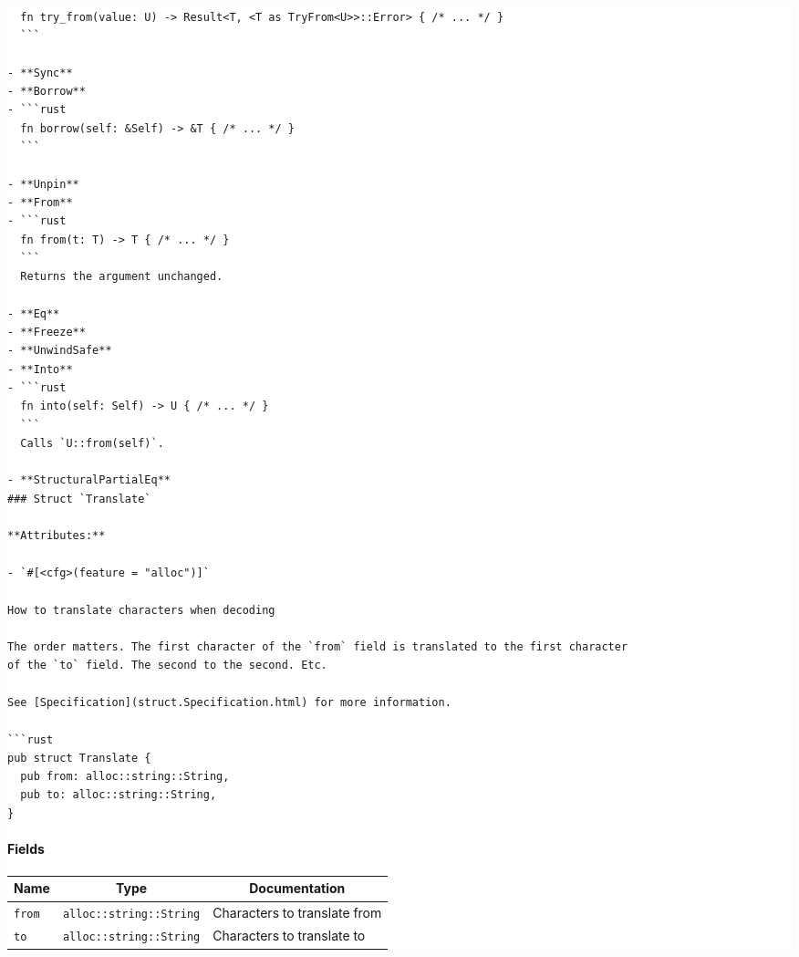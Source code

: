   ```
    fn try_from(value: U) -> Result<T, <T as TryFrom<U>>::Error> { /* ... */ }
    ```

- **Sync**
- **Borrow**
  - ```rust
    fn borrow(self: &Self) -> &T { /* ... */ }
    ```

- **Unpin**
- **From**
  - ```rust
    fn from(t: T) -> T { /* ... */ }
    ```
    Returns the argument unchanged.

- **Eq**
- **Freeze**
- **UnwindSafe**
- **Into**
  - ```rust
    fn into(self: Self) -> U { /* ... */ }
    ```
    Calls `U::from(self)`.

- **StructuralPartialEq**
### Struct `Translate`

**Attributes:**

- `#[<cfg>(feature = "alloc")]`

How to translate characters when decoding

The order matters. The first character of the `from` field is translated to the first character
of the `to` field. The second to the second. Etc.

See [Specification](struct.Specification.html) for more information.

```rust
pub struct Translate {
    pub from: alloc::string::String,
    pub to: alloc::string::String,
}
```

#### Fields

| Name | Type | Documentation |
|------|------|---------------|
| `from` | `alloc::string::String` | Characters to translate from |
| `to` | `alloc::string::String` | Characters to translate to |


[RFC4648]: https://tools.ietf.org/html/rfc4648
[`BASE32HEX`]: constant.BASE32HEX.html
[`BASE32`]: constant.BASE32.html
[`BASE64URL`]: constant.BASE64URL.html
[`BASE64`]: constant.BASE64.html
[`Encoding`]: struct.Encoding.html
[`HEXUPPER`]: constant.HEXUPPER.html
[`Specification`]: struct.Specification.html
[`is_canonical`]: struct.Encoding.html#method.is_canonical
[binary]: https://crates.io/crates/data-encoding-bin
[bit-order]: struct.Specification.html#structfield.bit_order
[canonical]: https://tools.ietf.org/html/rfc4648#section-3.5
[constants]: index.html#constants
[crate]: https://crates.io/crates/data-encoding
[decoding]: struct.Encoding.html#method.decode_mut
[encoding]: struct.Encoding.html#method.encode_mut
[ignoring]: struct.Specification.html#structfield.ignore
[macro]: https://crates.io/crates/data-encoding-macro
[padding]: struct.Specification.html#structfield.padding
[trailing bits]: struct.Specification.html#structfield.check_trailing_bits
[translation]: struct.Specification.html#structfield.translate
[website]: https://data-encoding.rs
[wrapping]: struct.Specification.html#structfield.wrap
[RFC4648]: https://tools.ietf.org/html/rfc4648
[base32]: constant.BASE32_DNSCURVE.html
[base-conversion]: https://en.wikipedia.org/wiki/Positional_notation#Base_conversion
[canonical]: https://tools.ietf.org/html/rfc4648#section-3.5
[RFC4648]: https://tools.ietf.org/html/rfc4648#section-8
[RFC4648]: https://tools.ietf.org/html/rfc4648#section-6
[RFC4648]: https://tools.ietf.org/html/rfc4648#section-7
[RFC5155]: https://tools.ietf.org/html/rfc5155
[DNSCurve]: https://dnscurve.org/in-implement.html
[RFC4648]: https://tools.ietf.org/html/rfc4648#section-4
[RFC2045]: https://tools.ietf.org/html/rfc2045
[RFC2045]: https://tools.ietf.org/html/rfc2045
[RFC4648]: https://tools.ietf.org/html/rfc4648#section-5